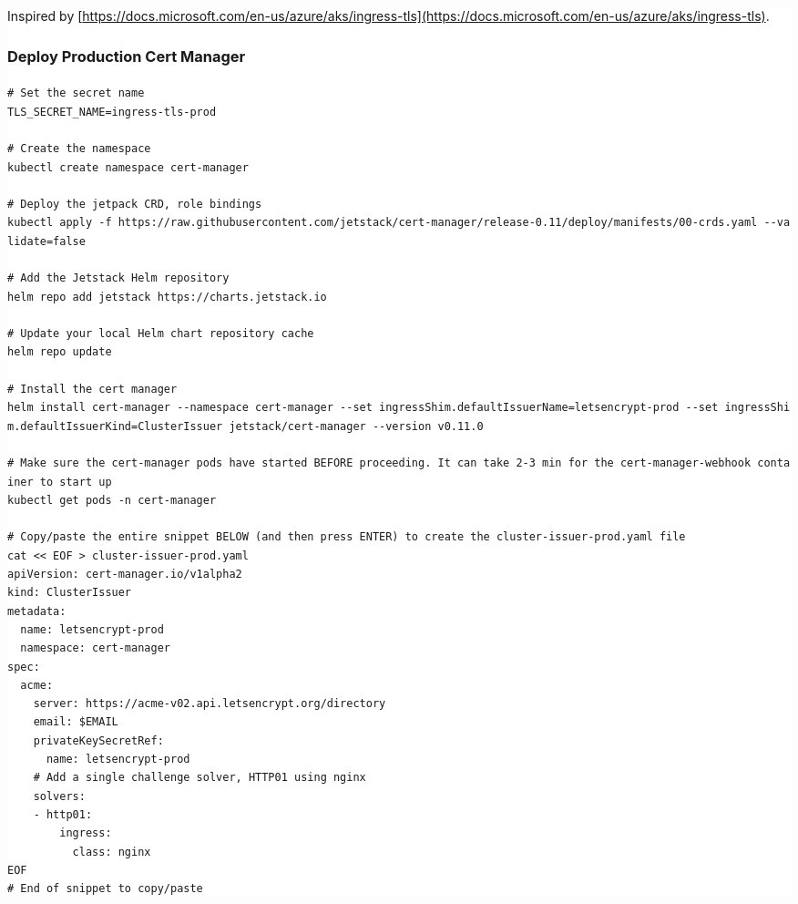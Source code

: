 Inspired by [https://docs.microsoft.com/en-us/azure/aks/ingress-tls](https://docs.microsoft.com/en-us/azure/aks/ingress-tls).

### Deploy Production Cert Manager

    # Set the secret name
    TLS_SECRET_NAME=ingress-tls-prod

    # Create the namespace 
    kubectl create namespace cert-manager
    
    # Deploy the jetpack CRD, role bindings
    kubectl apply -f https://raw.githubusercontent.com/jetstack/cert-manager/release-0.11/deploy/manifests/00-crds.yaml --validate=false
    
    # Add the Jetstack Helm repository
    helm repo add jetstack https://charts.jetstack.io
    
    # Update your local Helm chart repository cache
    helm repo update

    # Install the cert manager
    helm install cert-manager --namespace cert-manager --set ingressShim.defaultIssuerName=letsencrypt-prod --set ingressShim.defaultIssuerKind=ClusterIssuer jetstack/cert-manager --version v0.11.0
    
    # Make sure the cert-manager pods have started BEFORE proceeding. It can take 2-3 min for the cert-manager-webhook container to start up
    kubectl get pods -n cert-manager

    # Copy/paste the entire snippet BELOW (and then press ENTER) to create the cluster-issuer-prod.yaml file
    cat << EOF > cluster-issuer-prod.yaml
    apiVersion: cert-manager.io/v1alpha2
    kind: ClusterIssuer
    metadata:
      name: letsencrypt-prod
      namespace: cert-manager
    spec:
      acme:
        server: https://acme-v02.api.letsencrypt.org/directory
        email: $EMAIL
        privateKeySecretRef:
          name: letsencrypt-prod
        # Add a single challenge solver, HTTP01 using nginx
        solvers:
        - http01:
            ingress:
              class: nginx
    EOF
    # End of snippet to copy/paste